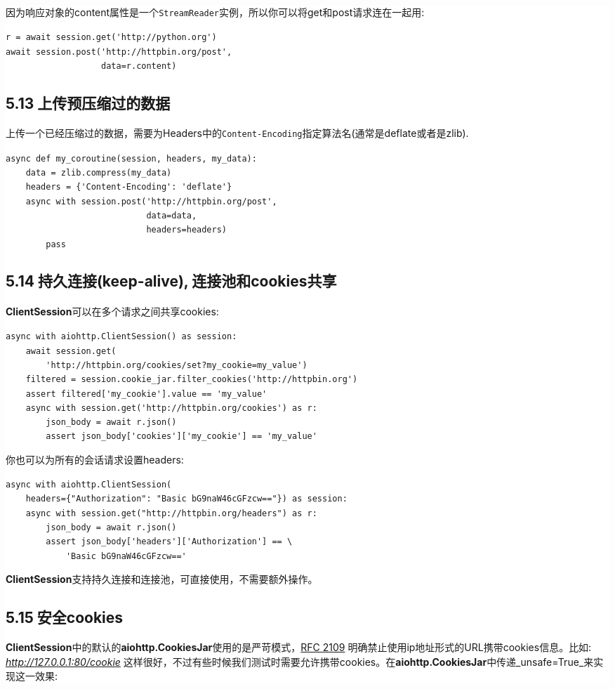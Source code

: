 因为响应对象的content属性是一个`StreamReader`实例，所以你可以将get和post请求连在一起用:

```
r = await session.get('http://python.org')
await session.post('http://httpbin.org/post',
                   data=r.content)
```

## 5.13 上传预压缩过的数据

上传一个已经压缩过的数据，需要为Headers中的`Content-Encoding`指定算法名(通常是deflate或者是zlib).

```
async def my_coroutine(session, headers, my_data):
    data = zlib.compress(my_data)
    headers = {'Content-Encoding': 'deflate'}
    async with session.post('http://httpbin.org/post',
                            data=data,
                            headers=headers)
        pass
```

## 5.14 持久连接(keep-alive), 连接池和cookies共享

**ClientSession**可以在多个请求之间共享cookies:

```
async with aiohttp.ClientSession() as session:
    await session.get(
        'http://httpbin.org/cookies/set?my_cookie=my_value')
    filtered = session.cookie_jar.filter_cookies('http://httpbin.org')
    assert filtered['my_cookie'].value == 'my_value'
    async with session.get('http://httpbin.org/cookies') as r:
        json_body = await r.json()
        assert json_body['cookies']['my_cookie'] == 'my_value'
```

你也可以为所有的会话请求设置headers:

```
async with aiohttp.ClientSession(
    headers={"Authorization": "Basic bG9naW46cGFzcw=="}) as session:
    async with session.get("http://httpbin.org/headers") as r:
        json_body = await r.json()
        assert json_body['headers']['Authorization'] == \
            'Basic bG9naW46cGFzcw=='
```

**ClientSession**支持持久连接和连接池，可直接使用，不需要额外操作。

## 5.15 安全cookies

**ClientSession**中的默认的**aiohttp.CookiesJar**使用的是严苛模式，[RFC 2109](https://tools.ietf.org/html/rfc2109.html) 明确禁止使用ip地址形式的URL携带cookies信息。比如: _http://127.0.0.1:80/cookie_ 这样很好，不过有些时候我们测试时需要允许携带cookies。在**aiohttp.CookiesJar**中传递_unsafe=True_来实现这一效果:
